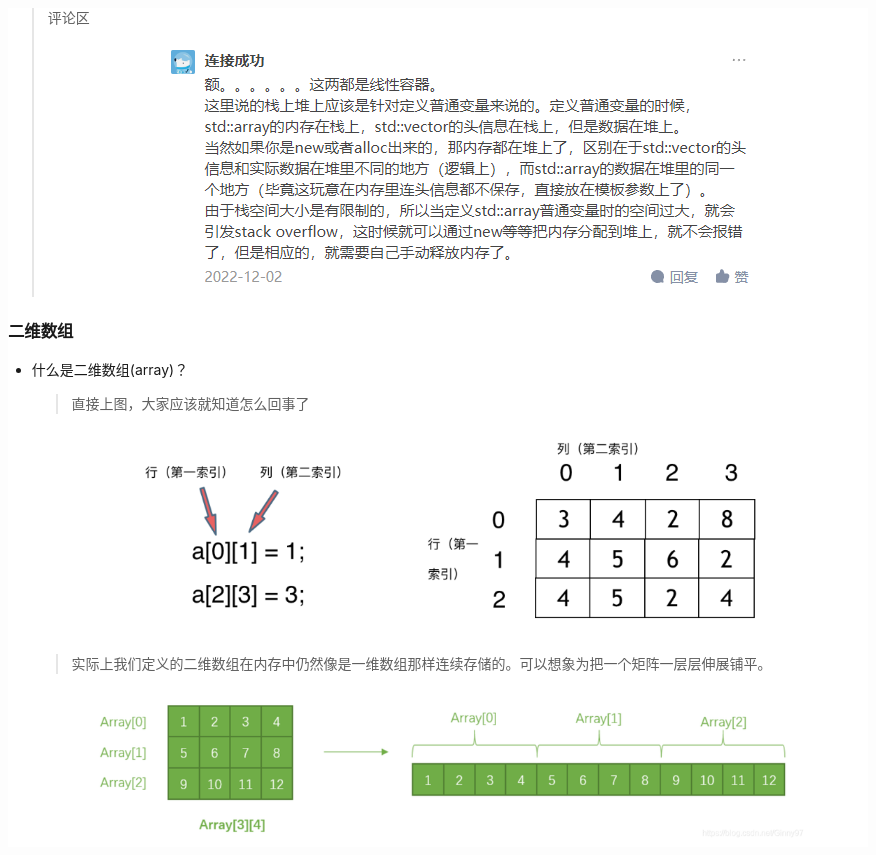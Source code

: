    > 评论区
     <div align=center>
     <img src="./images/array_3.jpg"  width="" height="" alt="no photo" title="" style="zoom:100%;"/>
     </div>  




### 二维数组

* 什么是二维数组(array)？

  > 直接上图，大家应该就知道怎么回事了
  <div align=center>
  <img src="./images/array_4.jpg"  width="" height="" alt="no photo" title="" style="zoom:70%;"/>
  </div>
  
  > 实际上我们定义的二维数组在内存中仍然像是一维数组那样连续存储的。可以想象为把一个矩阵一层层伸展铺平。
  <div align=center>
  <img src="./images/array_5.jpg"  width="" height="" alt="no photo" title="" style="zoom:70%;"/>
  </div>  
